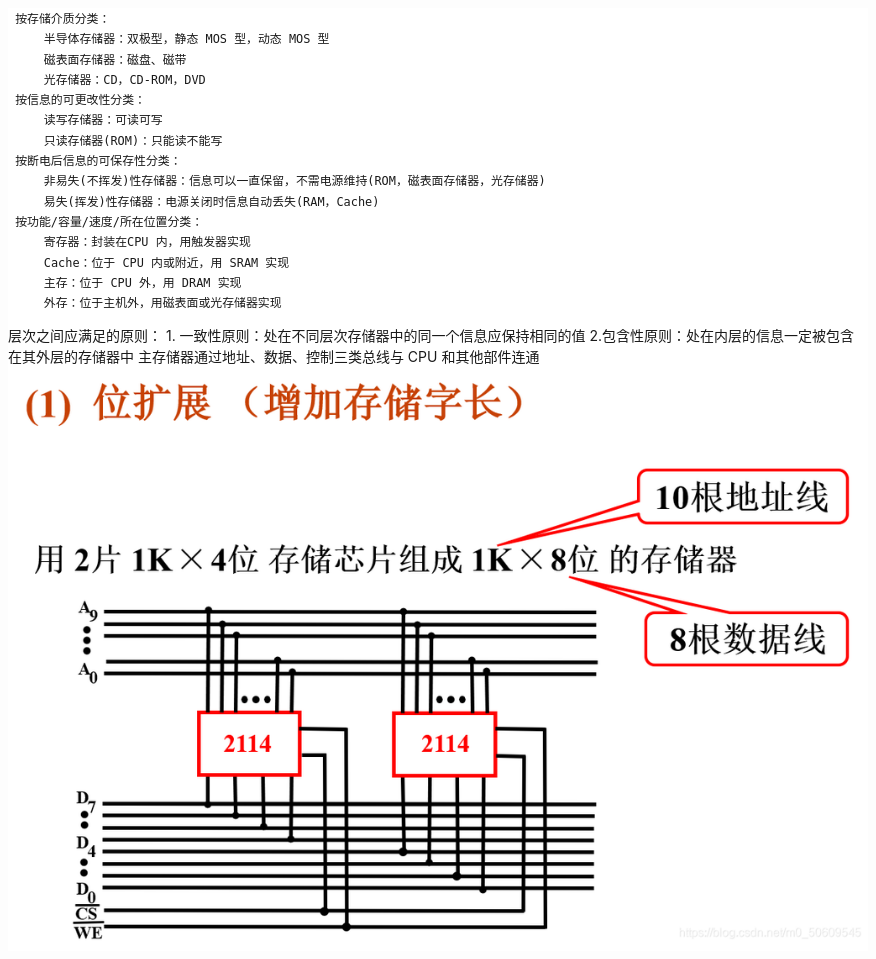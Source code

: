 	 按存储介质分类：
		 半导体存储器：双极型，静态 MOS 型，动态 MOS 型
		 磁表面存储器：磁盘、磁带
		 光存储器：CD，CD-ROM，DVD
	 按信息的可更改性分类：
		 读写存储器：可读可写
		 只读存储器(ROM)：只能读不能写
	 按断电后信息的可保存性分类：
		 非易失(不挥发)性存储器：信息可以一直保留，不需电源维持(ROM，磁表面存储器，光存储器)
		 易失(挥发)性存储器：电源关闭时信息自动丢失(RAM，Cache)
	 按功能/容量/速度/所在位置分类：
		 寄存器：封装在CPU 内，用触发器实现
		 Cache：位于 CPU 内或附近，用 SRAM 实现
		 主存：位于 CPU 外，用 DRAM 实现
		 外存：位于主机外，用磁表面或光存储器实现
层次之间应满足的原则：
	1. 一致性原则：处在不同层次存储器中的同一个信息应保持相同的值
	2.包含性原则：处在内层的信息一定被包含在其外层的存储器中
主存储器通过地址、数据、控制三类总线与 CPU 和其他部件连通
![|500](Images/Pasted%20image%2020241113233204.png)